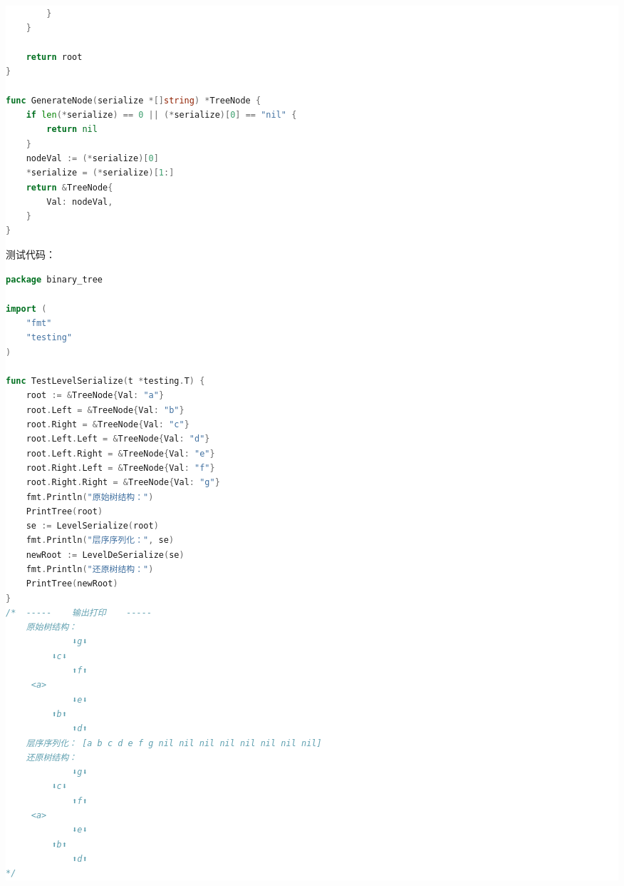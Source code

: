 ```go
		}
	}

	return root
}

func GenerateNode(serialize *[]string) *TreeNode {
	if len(*serialize) == 0 || (*serialize)[0] == "nil" {
		return nil
	}
	nodeVal := (*serialize)[0]
	*serialize = (*serialize)[1:]
	return &TreeNode{
		Val: nodeVal,
	}
}
```

测试代码：

```go
package binary_tree

import (
	"fmt"
	"testing"
)

func TestLevelSerialize(t *testing.T) {
	root := &TreeNode{Val: "a"}
	root.Left = &TreeNode{Val: "b"}
	root.Right = &TreeNode{Val: "c"}
	root.Left.Left = &TreeNode{Val: "d"}
	root.Left.Right = &TreeNode{Val: "e"}
	root.Right.Left = &TreeNode{Val: "f"}
	root.Right.Right = &TreeNode{Val: "g"}
	fmt.Println("原始树结构：")
	PrintTree(root)
	se := LevelSerialize(root)
	fmt.Println("层序序列化：", se)
	newRoot := LevelDeSerialize(se)
	fmt.Println("还原树结构：")
	PrintTree(newRoot)
}
/*  -----    输出打印    -----
	原始树结构：
			 ⬇g⬇
		 ⬇c⬇
			 ⬆f⬆
	 <a>
			 ⬇e⬇
		 ⬆b⬆
			 ⬆d⬆
	层序序列化： [a b c d e f g nil nil nil nil nil nil nil nil]
	还原树结构：
			 ⬇g⬇
		 ⬇c⬇
			 ⬆f⬆
	 <a>
			 ⬇e⬇
		 ⬆b⬆
			 ⬆d⬆
*/
```
